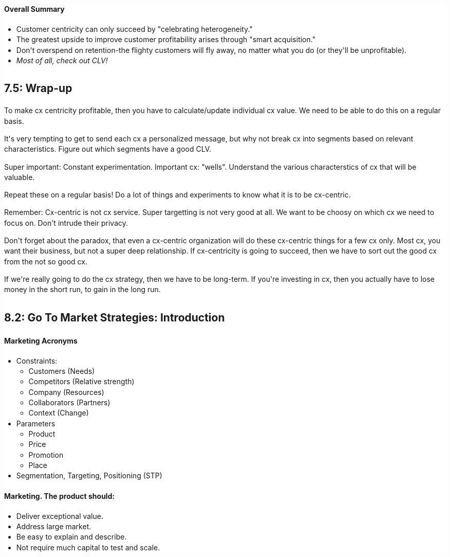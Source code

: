 #### Overall Summary
- Customer centricity can only succeed by "celebrating heterogeneity."
- The greatest upside to improve customer profitability arises through "smart acquisition."
- Don't overspend on retention-the flighty customers will fly away, no matter what you do (or they'll be unprofitable).
- *Most of all, check out CLV!*

## 7.5: Wrap-up

To make cx centricity profitable, then you have to calculate/update individual cx value. We need to be able to do this on a regular basis.

It's very tempting to get to send each cx a personalized message, but why not break cx into segments based on relevant characteristics. Figure out which segments have a good CLV.

Super important: Constant experimentation. Important cx: "wells". Understand the various characterstics of cx that will be valuable.

Repeat these on a regular basis! Do a lot of things and experiments to know what it is to be cx-centric.

Remember: Cx-centric is not cx service. Super targetting is not very good at all. We want to be choosy on which cx we need to focus on. Don't intrude their privacy.

Don't forget about the paradox, that even a cx-centric organization will do these cx-centric things for a few cx only. Most cx, you want their business, but not a super deep relationship. If cx-centricity is going to succeed, then we have to sort out the good cx from the not so good cx.

If we're really going to do the cx strategy, then we have to be long-term. If you're investing in cx, then you actually have to lose money in the short run, to gain in the long run.

## 8.2: Go To Market Strategies: Introduction

#### Marketing Acronyms
- Constraints:
	- Customers (Needs)
	- Competitors (Relative strength)
	- Company (Resources)
	- Collaborators (Partners)
	- Context (Change)
- Parameters
	- Product
	- Price
	- Promotion
	- Place
- Segmentation, Targeting, Positioning (STP)

#### Marketing. The product should:
- Deliver exceptional value.
- Address large market.
- Be easy to explain and describe.
- Not require much capital to test and scale.
